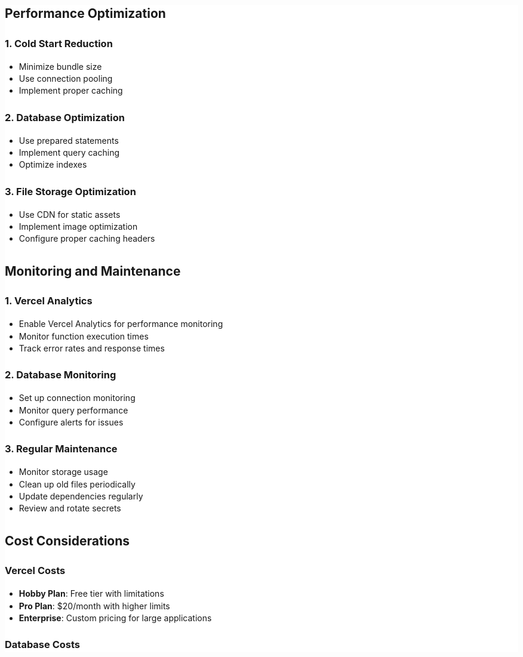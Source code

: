 ## Performance Optimization

### 1. Cold Start Reduction

- Minimize bundle size
- Use connection pooling
- Implement proper caching

### 2. Database Optimization

- Use prepared statements
- Implement query caching
- Optimize indexes

### 3. File Storage Optimization

- Use CDN for static assets
- Implement image optimization
- Configure proper caching headers

## Monitoring and Maintenance

### 1. Vercel Analytics

- Enable Vercel Analytics for performance monitoring
- Monitor function execution times
- Track error rates and response times

### 2. Database Monitoring

- Set up connection monitoring
- Monitor query performance
- Configure alerts for issues

### 3. Regular Maintenance

- Monitor storage usage
- Clean up old files periodically
- Update dependencies regularly
- Review and rotate secrets

## Cost Considerations

### Vercel Costs

- **Hobby Plan**: Free tier with limitations
- **Pro Plan**: $20/month with higher limits
- **Enterprise**: Custom pricing for large applications

### Database Costs
